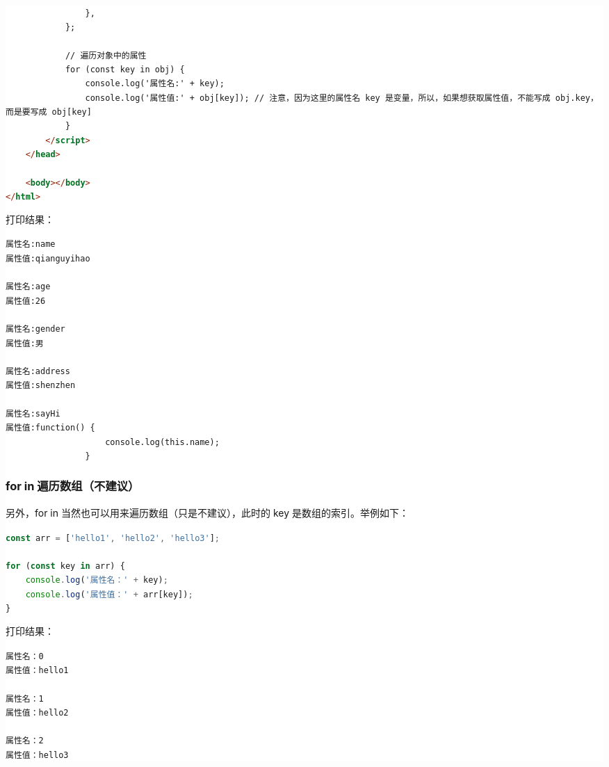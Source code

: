 ```html
                },
            };

            // 遍历对象中的属性
            for (const key in obj) {
                console.log('属性名:' + key);
                console.log('属性值:' + obj[key]); // 注意，因为这里的属性名 key 是变量，所以，如果想获取属性值，不能写成 obj.key，而是要写成 obj[key]
            }
        </script>
    </head>

    <body></body>
</html>
```

打印结果：

```
属性名:name
属性值:qianguyihao

属性名:age
属性值:26

属性名:gender
属性值:男

属性名:address
属性值:shenzhen

属性名:sayHi
属性值:function() {
                    console.log(this.name);
                }
```

### for in 遍历数组（不建议）

另外，for in 当然也可以用来遍历数组（只是不建议），此时的 key 是数组的索引。举例如下：

```js
const arr = ['hello1', 'hello2', 'hello3'];

for (const key in arr) {
    console.log('属性名：' + key);
    console.log('属性值：' + arr[key]);
}
```

打印结果：

```
属性名：0
属性值：hello1

属性名：1
属性值：hello2

属性名：2
属性值：hello3
```
